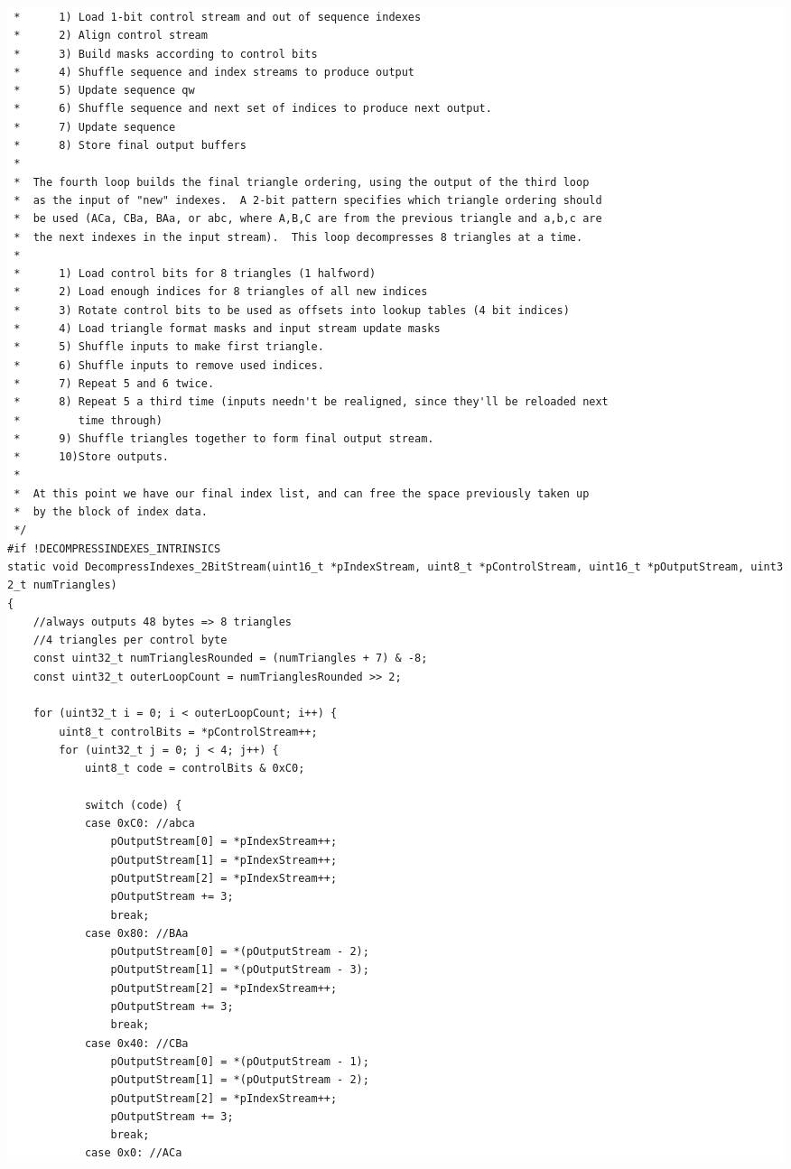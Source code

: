 ```
 * 		1) Load 1-bit control stream and out of sequence indexes
 * 		2) Align control stream
 * 		3) Build masks according to control bits
 * 		4) Shuffle sequence and index streams to produce output
 * 		5) Update sequence qw
 * 		6) Shuffle sequence and next set of indices to produce next output.
 * 		7) Update sequence
 * 		8) Store final output buffers
 * 
 *  The fourth loop builds the final triangle ordering, using the output of the third loop
 * 	as the input of "new" indexes.  A 2-bit pattern specifies which triangle ordering should
 *  be used (ACa, CBa, BAa, or abc, where A,B,C are from the previous triangle and a,b,c are
 *  the next indexes in the input stream).  This loop decompresses 8 triangles at a time.
 * 
 * 		1) Load control bits for 8 triangles (1 halfword)
 * 		2) Load enough indices for 8 triangles of all new indices
 * 		3) Rotate control bits to be used as offsets into lookup tables (4 bit indices)
 * 		4) Load triangle format masks and input stream update masks
 * 		5) Shuffle inputs to make first triangle.
 * 		6) Shuffle inputs to remove used indices.
 * 		7) Repeat 5 and 6 twice.  
 * 		8) Repeat 5 a third time (inputs needn't be realigned, since they'll be reloaded next 
 * 		   time through)
 * 		9) Shuffle triangles together to form final output stream.
 * 		10)Store outputs.
 * 
 * 	At this point we have our final index list, and can free the space previously taken up
 * 	by the block of index data.
 */
#if !DECOMPRESSINDEXES_INTRINSICS
static void DecompressIndexes_2BitStream(uint16_t *pIndexStream, uint8_t *pControlStream, uint16_t *pOutputStream, uint32_t numTriangles)
{
	//always outputs 48 bytes => 8 triangles
    //4 triangles per control byte
	const uint32_t numTrianglesRounded = (numTriangles + 7) & -8;
	const uint32_t outerLoopCount = numTrianglesRounded >> 2;
	
	for (uint32_t i = 0; i < outerLoopCount; i++) {
		uint8_t controlBits = *pControlStream++;
		for (uint32_t j = 0; j < 4; j++) {
			uint8_t code = controlBits & 0xC0;

			switch (code) {
			case 0xC0: //abca
				pOutputStream[0] = *pIndexStream++;
				pOutputStream[1] = *pIndexStream++;
				pOutputStream[2] = *pIndexStream++;
				pOutputStream += 3;
				break;
			case 0x80: //BAa
				pOutputStream[0] = *(pOutputStream - 2);
				pOutputStream[1] = *(pOutputStream - 3);
				pOutputStream[2] = *pIndexStream++;
				pOutputStream += 3;
				break;
			case 0x40: //CBa
				pOutputStream[0] = *(pOutputStream - 1);
				pOutputStream[1] = *(pOutputStream - 2);
				pOutputStream[2] = *pIndexStream++;
				pOutputStream += 3;
				break;
			case 0x0: //ACa
```